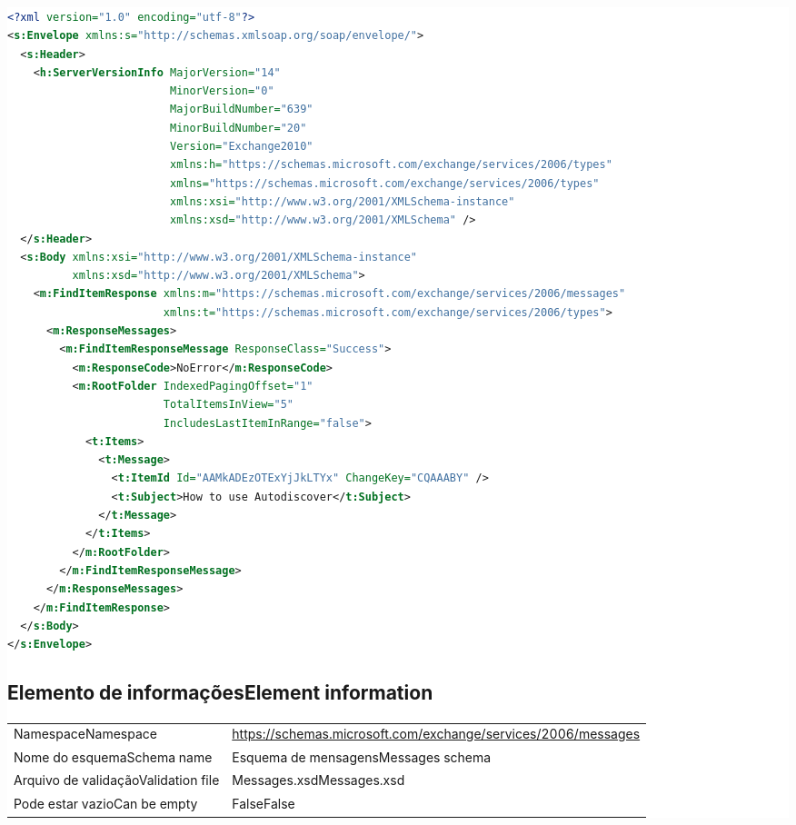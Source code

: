 ```XML
<?xml version="1.0" encoding="utf-8"?>
<s:Envelope xmlns:s="http://schemas.xmlsoap.org/soap/envelope/">
  <s:Header>
    <h:ServerVersionInfo MajorVersion="14" 
                         MinorVersion="0" 
                         MajorBuildNumber="639" 
                         MinorBuildNumber="20" 
                         Version="Exchange2010" 
                         xmlns:h="https://schemas.microsoft.com/exchange/services/2006/types" 
                         xmlns="https://schemas.microsoft.com/exchange/services/2006/types" 
                         xmlns:xsi="http://www.w3.org/2001/XMLSchema-instance" 
                         xmlns:xsd="http://www.w3.org/2001/XMLSchema" />
  </s:Header>
  <s:Body xmlns:xsi="http://www.w3.org/2001/XMLSchema-instance" 
          xmlns:xsd="http://www.w3.org/2001/XMLSchema">
    <m:FindItemResponse xmlns:m="https://schemas.microsoft.com/exchange/services/2006/messages" 
                        xmlns:t="https://schemas.microsoft.com/exchange/services/2006/types">
      <m:ResponseMessages>
        <m:FindItemResponseMessage ResponseClass="Success">
          <m:ResponseCode>NoError</m:ResponseCode>
          <m:RootFolder IndexedPagingOffset="1" 
                        TotalItemsInView="5" 
                        IncludesLastItemInRange="false">
            <t:Items>
              <t:Message>
                <t:ItemId Id="AAMkADEzOTExYjJkLTYx" ChangeKey="CQAAABY" />
                <t:Subject>How to use Autodiscover</t:Subject>
              </t:Message>
            </t:Items>
          </m:RootFolder>
        </m:FindItemResponseMessage>
      </m:ResponseMessages>
    </m:FindItemResponse>
  </s:Body>
</s:Envelope>

```

## <a name="element-information"></a><span data-ttu-id="a0e36-259">Elemento de informações</span><span class="sxs-lookup"><span data-stu-id="a0e36-259">Element information</span></span>

|||
|:-----|:-----|
|<span data-ttu-id="a0e36-260">Namespace</span><span class="sxs-lookup"><span data-stu-id="a0e36-260">Namespace</span></span>  <br/> |https://schemas.microsoft.com/exchange/services/2006/messages  <br/> |
|<span data-ttu-id="a0e36-261">Nome do esquema</span><span class="sxs-lookup"><span data-stu-id="a0e36-261">Schema name</span></span>  <br/> |<span data-ttu-id="a0e36-262">Esquema de mensagens</span><span class="sxs-lookup"><span data-stu-id="a0e36-262">Messages schema</span></span>  <br/> |
|<span data-ttu-id="a0e36-263">Arquivo de validação</span><span class="sxs-lookup"><span data-stu-id="a0e36-263">Validation file</span></span>  <br/> |<span data-ttu-id="a0e36-264">Messages.xsd</span><span class="sxs-lookup"><span data-stu-id="a0e36-264">Messages.xsd</span></span>  <br/> |
|<span data-ttu-id="a0e36-265">Pode estar vazio</span><span class="sxs-lookup"><span data-stu-id="a0e36-265">Can be empty</span></span>  <br/> |<span data-ttu-id="a0e36-266">False</span><span class="sxs-lookup"><span data-stu-id="a0e36-266">False</span></span>  <br/> |
   